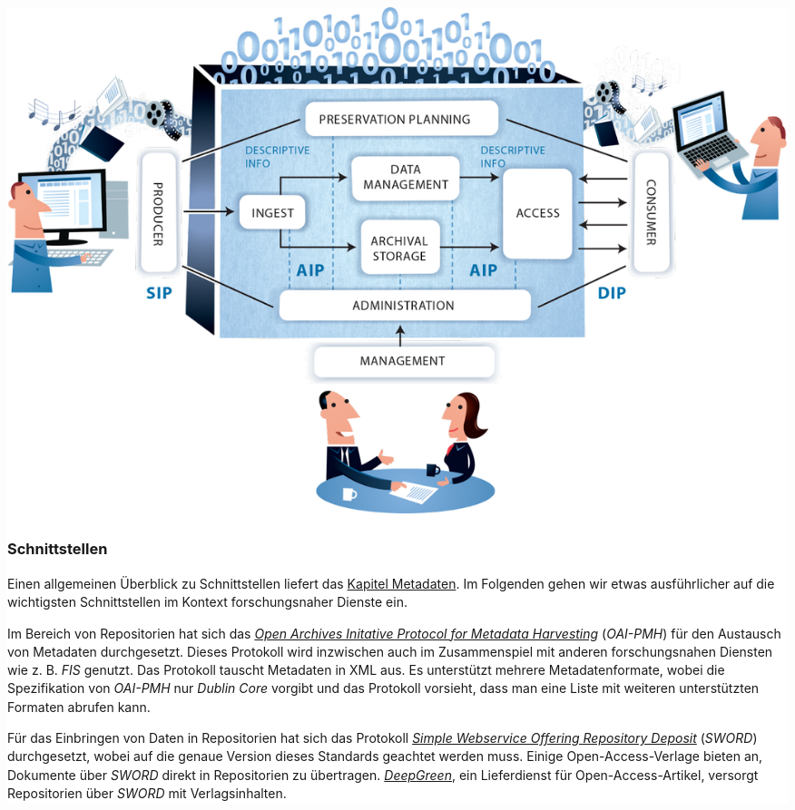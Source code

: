 ![Das als ISO 14721 verabschiedete Referenzmodell „Open Archival Information System” (OAIS), CC-BY Jørgen Stamp](media/oais.png)

### Schnittstellen

Einen allgemeinen Überblick zu Schnittstellen liefert das [Kapitel
Metadaten](metadaten.md#Schnittstellen). Im Folgenden gehen wir etwas
ausführlicher auf die wichtigsten Schnittstellen im Kontext forschungsnaher
Dienste ein.

Im Bereich von Repositorien hat sich das *[Open Archives Initative
Protocol for Metadata
Harvesting](https://www.openarchives.org/pmh/)* (*OAI-PMH*)
für den Austausch von Metadaten durchgesetzt. Dieses Protokoll wird
inzwischen auch im Zusammenspiel mit anderen forschungsnahen Diensten
wie z. B. *FIS* genutzt. Das Protokoll tauscht Metadaten in XML
aus. Es unterstützt mehrere Metadatenformate, wobei die Spezifikation
von *OAI-PMH* nur *Dublin Core* vorgibt und das Protokoll vorsieht, dass man
eine Liste mit weiteren unterstützten Formaten abrufen kann.

Für das Einbringen von Daten in Repositorien hat sich das Protokoll
*[Simple Webservice Offering Repository
Deposit](https://swordapp.org/)* (*SWORD*) durchgesetzt, wobei
auf die genaue Version dieses Standards geachtet werden muss. Einige
Open-Access-Verlage bieten an, Dokumente über *SWORD* direkt in
Repositorien zu übertragen.
*[DeepGreen](https://info.oa-deepgreen.de/)*, ein
Lieferdienst für Open-Access-Artikel, versorgt Repositorien über *SWORD*
mit Verlagsinhalten.

